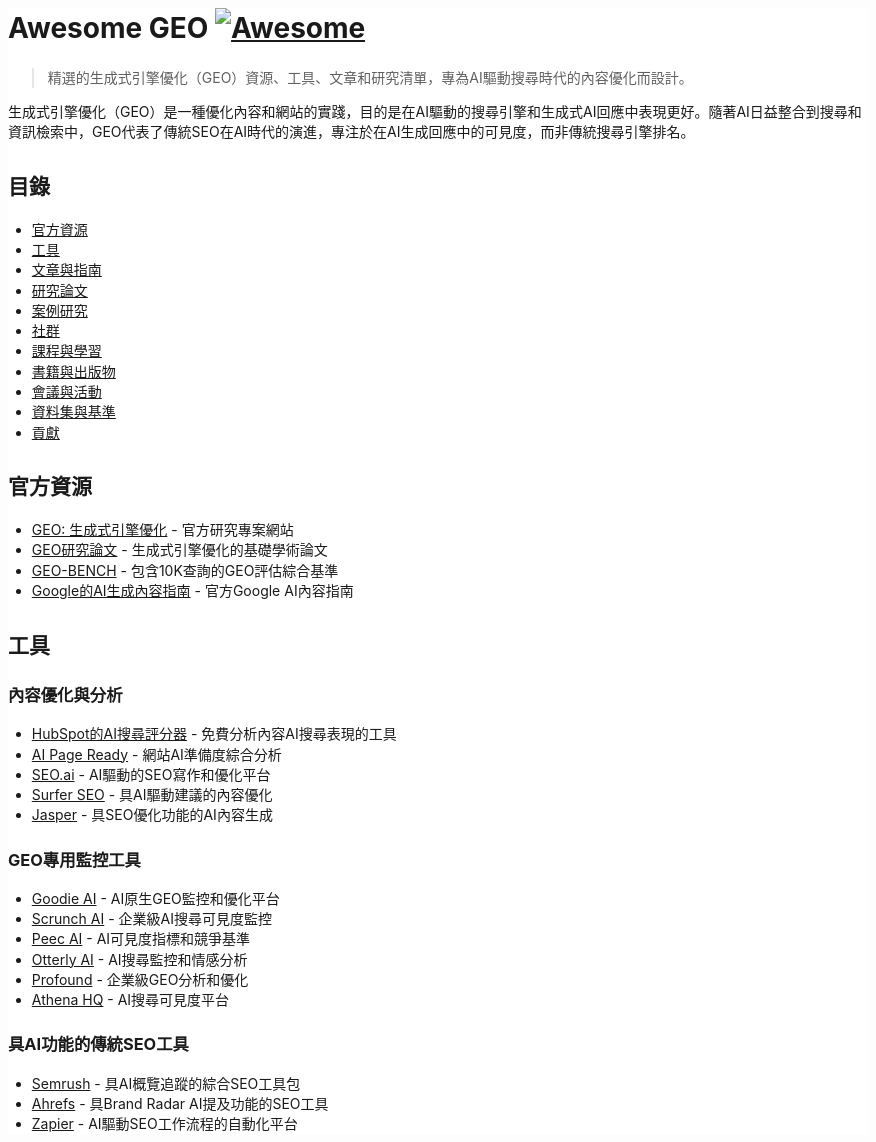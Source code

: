 # Awesome GEO [![Awesome](https://awesome.re/badge.svg)](https://awesome.re)

> 精選的生成式引擎優化（GEO）資源、工具、文章和研究清單，專為AI驅動搜尋時代的內容優化而設計。

生成式引擎優化（GEO）是一種優化內容和網站的實踐，目的是在AI驅動的搜尋引擎和生成式AI回應中表現更好。隨著AI日益整合到搜尋和資訊檢索中，GEO代表了傳統SEO在AI時代的演進，專注於在AI生成回應中的可見度，而非傳統搜尋引擎排名。

## 目錄

- [官方資源](#官方資源)
- [工具](#工具)
- [文章與指南](#文章與指南)
- [研究論文](#研究論文)
- [案例研究](#案例研究)
- [社群](#社群)
- [課程與學習](#課程與學習)
- [書籍與出版物](#書籍與出版物)
- [會議與活動](#會議與活動)
- [資料集與基準](#資料集與基準)
- [貢獻](#貢獻)

## 官方資源

- [GEO: 生成式引擎優化](https://generative-engines.com/GEO/) - 官方研究專案網站
- [GEO研究論文](https://arxiv.org/abs/2311.09735) - 生成式引擎優化的基礎學術論文
- [GEO-BENCH](https://generative-engines.com/GEO/) - 包含10K查詢的GEO評估綜合基準
- [Google的AI生成內容指南](https://developers.google.com/search/docs/essentials/ai-generated-content) - 官方Google AI內容指南

## 工具

### 內容優化與分析
- [HubSpot的AI搜尋評分器](https://www.hubspot.com/ai-search-grader) - 免費分析內容AI搜尋表現的工具
- [AI Page Ready](https://aipageready.com/) - 網站AI準備度綜合分析
- [SEO.ai](https://seo.ai/) - AI驅動的SEO寫作和優化平台
- [Surfer SEO](https://surferseo.com/) - 具AI驅動建議的內容優化
- [Jasper](https://www.jasper.ai/) - 具SEO優化功能的AI內容生成

### GEO專用監控工具
- [Goodie AI](https://goodieai.com/) - AI原生GEO監控和優化平台
- [Scrunch AI](https://scrunch.ai/) - 企業級AI搜尋可見度監控
- [Peec AI](https://peec.ai/) - AI可見度指標和競爭基準
- [Otterly AI](https://otterly.ai/) - AI搜尋監控和情感分析
- [Profound](https://profound.ai/) - 企業級GEO分析和優化
- [Athena HQ](https://athena-hq.com/) - AI搜尋可見度平台

### 具AI功能的傳統SEO工具
- [Semrush](https://www.semrush.com/) - 具AI概覽追蹤的綜合SEO工具包
- [Ahrefs](https://ahrefs.com/) - 具Brand Radar AI提及功能的SEO工具
- [Zapier](https://zapier.com/) - AI驅動SEO工作流程的自動化平台
